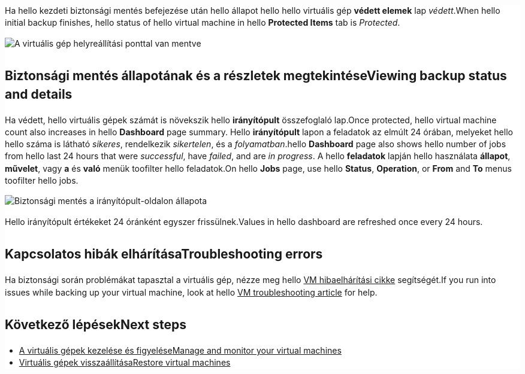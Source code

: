 <span data-ttu-id="2aff3-219">Ha hello kezdeti biztonsági mentés befejezése után hello állapot hello hello virtuális gép **védett elemek** lap *védett*.</span><span class="sxs-lookup"><span data-stu-id="2aff3-219">When hello initial backup finishes, hello status of hello virtual machine in hello **Protected Items** tab is *Protected*.</span></span>

![A virtuális gép helyreállítási ponttal van mentve](./media/backup-azure-vms/protect-backedupvm.png)

## <a name="viewing-backup-status-and-details"></a><span data-ttu-id="2aff3-221">Biztonsági mentés állapotának és a részletek megtekintése</span><span class="sxs-lookup"><span data-stu-id="2aff3-221">Viewing backup status and details</span></span>
<span data-ttu-id="2aff3-222">Ha védett, hello virtuális gépek számát is növekszik hello **irányítópult** összefoglaló lap.</span><span class="sxs-lookup"><span data-stu-id="2aff3-222">Once protected, hello virtual machine count also increases in hello **Dashboard** page summary.</span></span> <span data-ttu-id="2aff3-223">Hello **irányítópult** lapon a feladatok az elmúlt 24 órában, melyeket hello hello száma is látható *sikeres*, rendelkezik *sikertelen*, és a *folyamatban*.</span><span class="sxs-lookup"><span data-stu-id="2aff3-223">hello **Dashboard** page also shows hello number of jobs from hello last 24 hours that were *successful*, have *failed*, and are *in progress*.</span></span> <span data-ttu-id="2aff3-224">A hello **feladatok** lapján hello használata **állapot**, **művelet**, vagy **a** és **való** menük toofilter hello feladatok.</span><span class="sxs-lookup"><span data-stu-id="2aff3-224">On hello **Jobs** page, use hello **Status**, **Operation**, or **From** and **To** menus toofilter hello jobs.</span></span>

![Biztonsági mentés a irányítópult-oldalon állapota](./media/backup-azure-vms/dashboard-protectedvms.png)

<span data-ttu-id="2aff3-226">Hello irányítópult értékeket 24 óránként egyszer frissülnek.</span><span class="sxs-lookup"><span data-stu-id="2aff3-226">Values in hello dashboard are refreshed once every 24 hours.</span></span>

## <a name="troubleshooting-errors"></a><span data-ttu-id="2aff3-227">Kapcsolatos hibák elhárítása</span><span class="sxs-lookup"><span data-stu-id="2aff3-227">Troubleshooting errors</span></span>
<span data-ttu-id="2aff3-228">Ha biztonsági során problémákat tapasztal a virtuális gép, nézze meg hello [VM hibaelhárítási cikke](backup-azure-vms-troubleshoot.md) segítségét.</span><span class="sxs-lookup"><span data-stu-id="2aff3-228">If you run into issues while backing up your virtual machine, look at hello [VM     troubleshooting article](backup-azure-vms-troubleshoot.md) for help.</span></span>

## <a name="next-steps"></a><span data-ttu-id="2aff3-229">Következő lépések</span><span class="sxs-lookup"><span data-stu-id="2aff3-229">Next steps</span></span>
* [<span data-ttu-id="2aff3-230">A virtuális gépek kezelése és figyelése</span><span class="sxs-lookup"><span data-stu-id="2aff3-230">Manage and monitor your virtual machines</span></span>](backup-azure-manage-vms.md)
* [<span data-ttu-id="2aff3-231">Virtuális gépek visszaállítása</span><span class="sxs-lookup"><span data-stu-id="2aff3-231">Restore virtual machines</span></span>](backup-azure-restore-vms.md)
